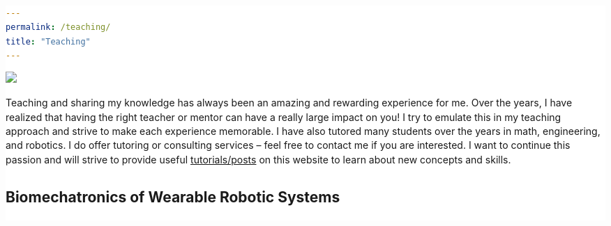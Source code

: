 ```yaml
---
permalink: /teaching/
title: "Teaching"
---
```


![](../images/teaching/teaching_banner.png)

Teaching and sharing my knowledge has always been an amazing and rewarding experience for me. Over the years, I have realized that having the right teacher or mentor can have a really large impact on you! I try to emulate this in my teaching approach and strive to make each experience memorable. I have also tutored many students over the years in math, engineering, and robotics. I do offer tutoring or consulting services – feel free to contact me if you are interested. I want to continue this passion and will strive to provide useful [tutorials/posts](https://kbhakt.github.io/krishan_bhakta//posts/) on this website to learn about new concepts and skills. 

## Biomechatronics of Wearable Robotic Systems




|   |    |
|:--|:--:|
